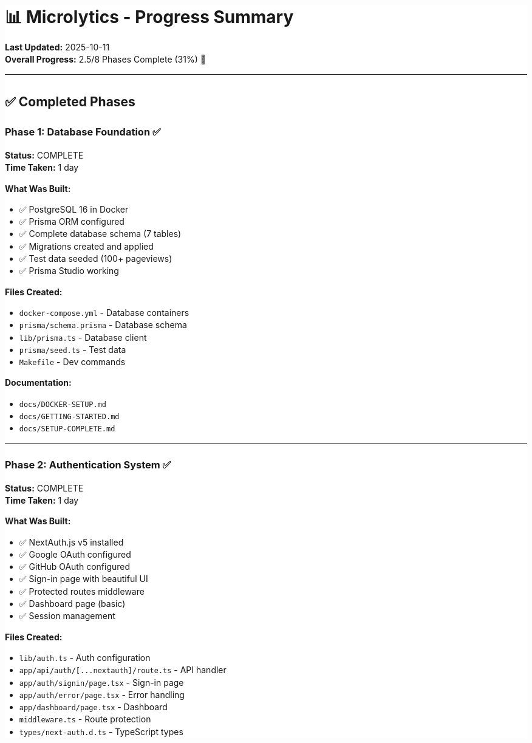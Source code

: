 # 📊 Microlytics - Progress Summary

**Last Updated:** 2025-10-11  
**Overall Progress:** 2.5/8 Phases Complete (31%) 🚀

---

## ✅ Completed Phases

### **Phase 1: Database Foundation** ✅
**Status:** COMPLETE  
**Time Taken:** 1 day

**What Was Built:**
- ✅ PostgreSQL 16 in Docker
- ✅ Prisma ORM configured
- ✅ Complete database schema (7 tables)
- ✅ Migrations created and applied
- ✅ Test data seeded (100+ pageviews)
- ✅ Prisma Studio working

**Files Created:**
- `docker-compose.yml` - Database containers
- `prisma/schema.prisma` - Database schema
- `lib/prisma.ts` - Database client
- `prisma/seed.ts` - Test data
- `Makefile` - Dev commands

**Documentation:**
- `docs/DOCKER-SETUP.md`
- `docs/GETTING-STARTED.md`
- `docs/SETUP-COMPLETE.md`

---

### **Phase 2: Authentication System** ✅
**Status:** COMPLETE  
**Time Taken:** 1 day

**What Was Built:**
- ✅ NextAuth.js v5 installed
- ✅ Google OAuth configured
- ✅ GitHub OAuth configured
- ✅ Sign-in page with beautiful UI
- ✅ Protected routes middleware
- ✅ Dashboard page (basic)
- ✅ Session management

**Files Created:**
- `lib/auth.ts` - Auth configuration
- `app/api/auth/[...nextauth]/route.ts` - API handler
- `app/auth/signin/page.tsx` - Sign-in page
- `app/auth/error/page.tsx` - Error handling
- `app/dashboard/page.tsx` - Dashboard
- `middleware.ts` - Route protection
- `types/next-auth.d.ts` - TypeScript types

